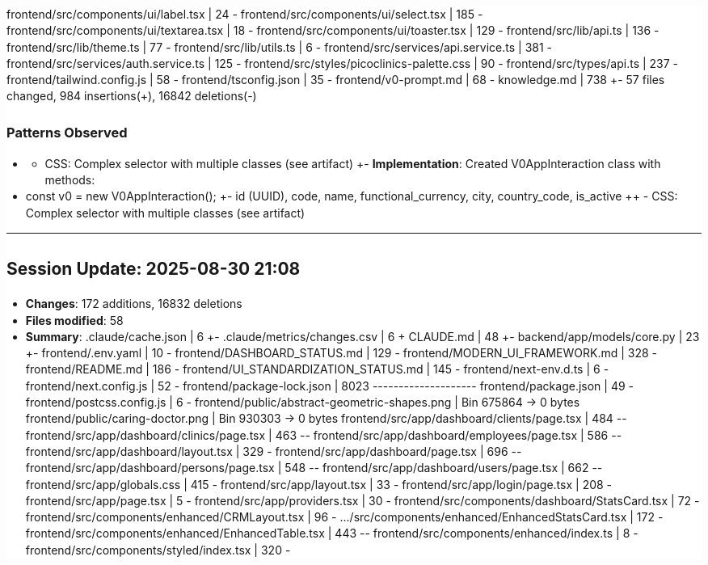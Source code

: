  frontend/src/components/ui/label.tsx               |   24 -
 frontend/src/components/ui/select.tsx              |  185 -
 frontend/src/components/ui/textarea.tsx            |   18 -
 frontend/src/components/ui/toaster.tsx             |  129 -
 frontend/src/lib/api.ts                            |  136 -
 frontend/src/lib/theme.ts                          |   77 -
 frontend/src/lib/utils.ts                          |    6 -
 frontend/src/services/api.service.ts               |  381 -
 frontend/src/services/auth.service.ts              |  125 -
 frontend/src/styles/picoclinics-palette.css        |   90 -
 frontend/src/types/api.ts                          |  237 -
 frontend/tailwind.config.js                        |   58 -
 frontend/tsconfig.json                             |   35 -
 frontend/v0-prompt.md                              |   68 -
 knowledge.md                                       |  738 +-
 57 files changed, 984 insertions(+), 16842 deletions(-)

### Patterns Observed
+  - CSS: Complex selector with multiple classes (see artifact)
+- **Implementation**: Created V0AppInteraction class with methods:
+  const v0 = new V0AppInteraction();
+- id (UUID), code, name, functional_currency, city, country_code, is_active
++  - CSS: Complex selector with multiple classes (see artifact)

---

## Session Update: 2025-08-30 21:08
- **Changes**: 172 additions, 16832 deletions
- **Files modified**: 58
- **Summary**:  .claude/cache.json                                 |    6 +-
 .claude/metrics/changes.csv                        |    6 +
 CLAUDE.md                                          |   48 +-
 backend/app/models/core.py                         |   23 +-
 frontend/.env.yaml                                 |   10 -
 frontend/DASHBOARD_STATUS.md                       |  129 -
 frontend/MODERN_UI_FRAMEWORK.md                    |  328 -
 frontend/README.md                                 |  186 -
 frontend/UI_STANDARDIZATION_STATUS.md              |  145 -
 frontend/next-env.d.ts                             |    6 -
 frontend/next.config.js                            |   52 -
 frontend/package-lock.json                         | 8023 --------------------
 frontend/package.json                              |   49 -
 frontend/postcss.config.js                         |    6 -
 frontend/public/abstract-geometric-shapes.png      |  Bin 675864 -> 0 bytes
 frontend/public/caring-doctor.png                  |  Bin 930303 -> 0 bytes
 frontend/src/app/dashboard/clients/page.tsx        |  484 --
 frontend/src/app/dashboard/clinics/page.tsx        |  463 --
 frontend/src/app/dashboard/employees/page.tsx      |  586 --
 frontend/src/app/dashboard/layout.tsx              |  329 -
 frontend/src/app/dashboard/page.tsx                |  696 --
 frontend/src/app/dashboard/persons/page.tsx        |  548 --
 frontend/src/app/dashboard/users/page.tsx          |  662 --
 frontend/src/app/globals.css                       |  415 -
 frontend/src/app/layout.tsx                        |   33 -
 frontend/src/app/login/page.tsx                    |  208 -
 frontend/src/app/page.tsx                          |    5 -
 frontend/src/app/providers.tsx                     |   30 -
 frontend/src/components/dashboard/StatsCard.tsx    |   72 -
 frontend/src/components/enhanced/CRMLayout.tsx     |   96 -
 .../src/components/enhanced/EnhancedStatsCard.tsx  |  172 -
 frontend/src/components/enhanced/EnhancedTable.tsx |  443 --
 frontend/src/components/enhanced/index.ts          |    8 -
 frontend/src/components/styled/index.tsx           |  320 -